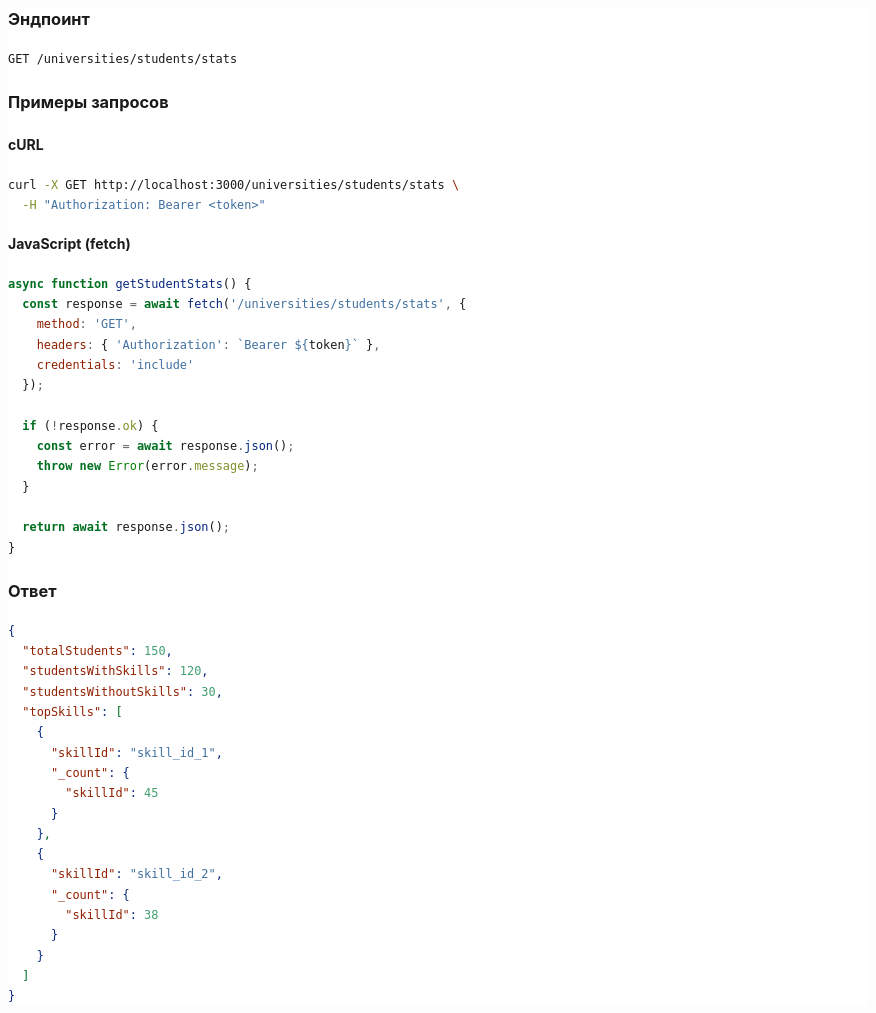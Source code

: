 ### Эндпоинт
```
GET /universities/students/stats
```

### Примеры запросов

#### cURL
```bash
curl -X GET http://localhost:3000/universities/students/stats \
  -H "Authorization: Bearer <token>"
```

#### JavaScript (fetch)
```javascript
async function getStudentStats() {
  const response = await fetch('/universities/students/stats', {
    method: 'GET',
    headers: { 'Authorization': `Bearer ${token}` },
    credentials: 'include'
  });
  
  if (!response.ok) {
    const error = await response.json();
    throw new Error(error.message);
  }
  
  return await response.json();
}
```

### Ответ
```json
{
  "totalStudents": 150,
  "studentsWithSkills": 120,
  "studentsWithoutSkills": 30,
  "topSkills": [
    {
      "skillId": "skill_id_1",
      "_count": {
        "skillId": 45
      }
    },
    {
      "skillId": "skill_id_2",
      "_count": {
        "skillId": 38
      }
    }
  ]
}
```
